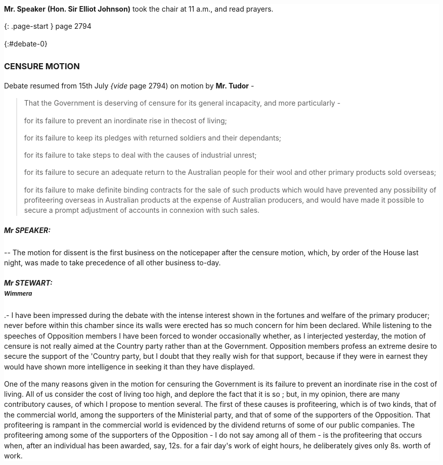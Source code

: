 
 **Mr. Speaker** 
 **(Hon. Sir Elliot Johnson)** took the chair at 11 a.m., and read  prayers. 

{: .page-start }
page 2794

{:#debate-0}
### CENSURE MOTION

Debate resumed from 15th July  *{vide*  page 2794) on motion by  **Mr. Tudor**  - 

  >That the Government is deserving of censure for its general incapacity, and more particularly - 
  >
  >for its failure to prevent an inordinate rise in thecost of living; 
  >
  >for its failure to keep its pledges with returned soldiers and their dependants; 
  >
  >for its failure to take steps to deal with the causes of industrial unrest; 
  >
  >for its failure to secure an adequate return to the Australian people for their wool and other primary products sold overseas; 
  >
  >for its failure to make definite binding contracts for the sale of such products which would have prevented any possibility of profiteering overseas in Australian products at the expense of Australian producers, and would have made it possible to secure a prompt adjustment of accounts in connexion with such sales. 

##### Mr SPEAKER:

-- The motion for dissent is the first business on the noticepaper after the censure motion, which, by order of the House last night, was made to take precedence of all other business to-day. 

##### Mr STEWART:<br><small class="text-muted">Wimmera</small>

.- I have been impressed during the debate with the intense interest shown in the fortunes and welfare of the primary producer; never before within this chamber since its walls were erected has so much concern for him been declared. While listening to the speeches of Opposition  members  I  have been forced to wonder occasionally whether, as I interjected yesterday, the motion of censure is not really aimed at the Country party rather than at the Government. Opposition members profess an extreme desire to secure the support of the 'Country party, but I doubt that they really wish for that support, because if they were in earnest they would have shown more intelligence in seeking it than they have displayed. 

One of the many reasons given in the motion for censuring the Government is its failure to prevent an inordinate rise in the cost of living. All of us consider the cost of living too high, and deplore the fact that it is so ; but, in my opinion, there are many contributory causes, of which I propose to mention several. The first of these causes is profiteering, which is of two kinds, that of the commercial world, among the supporters of the Ministerial party, and that of some of the supporters of the Opposition. That profiteering is rampant in the commercial world is evidenced by the dividend returns of some of our public companies. The profiteering among some of the supporters of the Opposition - I do not say among all of them - is the profiteering that occurs when, after an individual has been awarded, say, 12s. for a fair day's work of eight hours, he deliberately gives only 8s. worth of work. 
